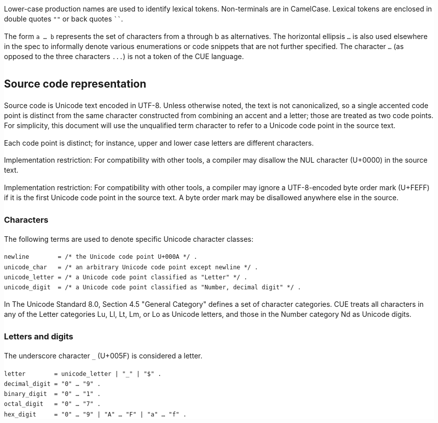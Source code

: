 Lower-case production names are used to identify lexical tokens. Non-terminals
are in CamelCase. Lexical tokens are enclosed in double quotes `""` or back
quotes ` `` `.

The form `a … b` represents the set of characters from a through b as
alternatives. The horizontal ellipsis `…` is also used elsewhere in the spec to
informally denote various enumerations or code snippets that are not further
specified. The character `…` (as opposed to the three characters `...`) is not a
token of the CUE language.

## Source code representation

Source code is Unicode text encoded in UTF-8. Unless otherwise noted, the text
is not canonicalized, so a single accented code point is distinct from the same
character constructed from combining an accent and a letter; those are treated
as two code points. For simplicity, this document will use the unqualified term
character to refer to a Unicode code point in the source text.

Each code point is distinct; for instance, upper and lower case letters are
different characters.

Implementation restriction: For compatibility with other tools, a compiler may
disallow the NUL character (U+0000) in the source text.

Implementation restriction: For compatibility with other tools, a compiler may
ignore a UTF-8-encoded byte order mark (U+FEFF) if it is the first Unicode code
point in the source text. A byte order mark may be disallowed anywhere else in
the source.

### Characters

The following terms are used to denote specific Unicode character classes:

```
newline        = /* the Unicode code point U+000A */ .
unicode_char   = /* an arbitrary Unicode code point except newline */ .
unicode_letter = /* a Unicode code point classified as "Letter" */ .
unicode_digit  = /* a Unicode code point classified as "Number, decimal digit" */ .
```

In The Unicode Standard 8.0, Section 4.5 "General Category" defines a set of
character categories. CUE treats all characters in any of the Letter categories
Lu, Ll, Lt, Lm, or Lo as Unicode letters, and those in the Number category Nd as
Unicode digits.

### Letters and digits

The underscore character `_` (U+005F) is considered a letter.

```
letter        = unicode_letter | "_" | "$" .
decimal_digit = "0" … "9" .
binary_digit  = "0" … "1" .
octal_digit   = "0" … "7" .
hex_digit     = "0" … "9" | "A" … "F" | "a" … "f" .
```
